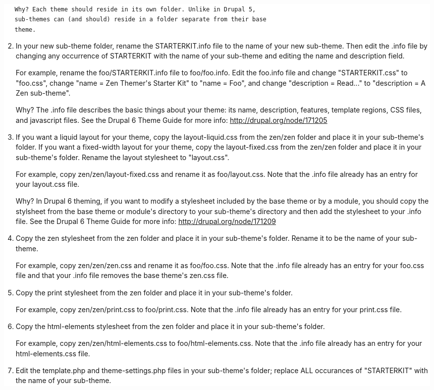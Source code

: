        Why? Each theme should reside in its own folder. Unlike in Drupal 5,
       sub-themes can (and should) reside in a folder separate from their base
       theme.

  2. In your new sub-theme folder, rename the STARTERKIT.info file to the name
     of your new sub-theme. Then edit the .info file by changing any occurrence
     of STARTERKIT with the name of your sub-theme and editing the name and
     description field.

     For example, rename the foo/STARTERKIT.info file to foo/foo.info. Edit the
     foo.info file and change "STARTERKIT.css" to "foo.css", change "name = Zen
     Themer's Starter Kit" to "name = Foo", and change "description = Read..."
     to "description = A Zen sub-theme".

       Why? The .info file describes the basic things about your theme: its
       name, description, features, template regions, CSS files, and javascript
       files. See the Drupal 6 Theme Guide for more info:
       http://drupal.org/node/171205

  3. If you want a liquid layout for your theme, copy the layout-liquid.css from
     the zen/zen folder and place it in your sub-theme's folder. If you want a
     fixed-width layout for your theme, copy the layout-fixed.css from the
     zen/zen folder and place it in your sub-theme's folder. Rename the layout
     stylesheet to "layout.css".

     For example, copy zen/zen/layout-fixed.css and rename it as foo/layout.css.
     Note that the .info file already has an entry for your layout.css file.

       Why? In Drupal 6 theming, if you want to modify a stylesheet included
       by the base theme or by a module, you should copy the stylsheet from the
       base theme or module's directory to your sub-theme's directory and then
       add the stylesheet to your .info file. See the Drupal 6 Theme Guide for
       more info: http://drupal.org/node/171209

  4. Copy the zen stylesheet from the zen folder and place it in your
     sub-theme's folder. Rename it to be the name of your sub-theme.

     For example, copy zen/zen/zen.css and rename it as foo/foo.css. Note that
     the .info file already has an entry for your foo.css file and that your
     .info file removes the base theme's zen.css file.

  5. Copy the print stylesheet from the zen folder and place it in your
     sub-theme's folder.

     For example, copy zen/zen/print.css to foo/print.css. Note that the .info
     file already has an entry for your print.css file.

  6. Copy the html-elements stylesheet from the zen folder and place it in your
     sub-theme's folder.

     For example, copy zen/zen/html-elements.css to foo/html-elements.css. Note
     that the .info file already has an entry for your html-elements.css file.

  7. Edit the template.php and theme-settings.php files in your sub-theme's
     folder; replace ALL occurances of "STARTERKIT" with the name of your
     sub-theme.
